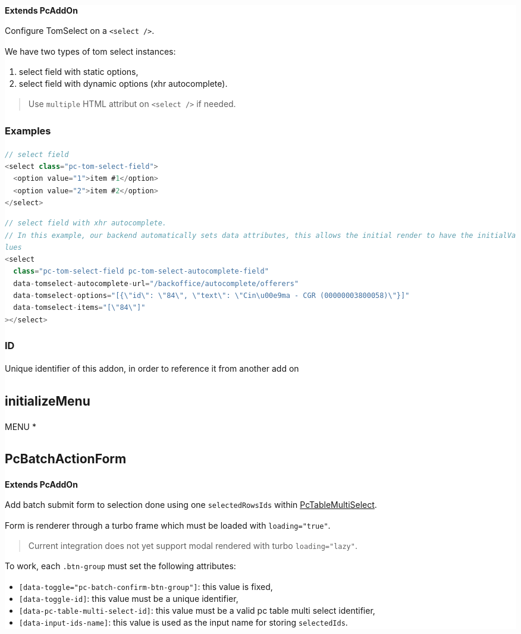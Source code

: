 **Extends PcAddOn**

Configure TomSelect on a `<select />`.

We have two types of tom select instances:

1.  select field with static options,
2.  select field with dynamic options (xhr autocomplete).

> Use `multiple` HTML attribut on `<select />` if needed.

### Examples

```javascript
// select field
<select class="pc-tom-select-field">
  <option value="1">item #1</option>
  <option value="2">item #2</option>
</select>
```

```javascript
// select field with xhr autocomplete.
// In this example, our backend automatically sets data attributes, this allows the initial render to have the initialValues
<select
  class="pc-tom-select-field pc-tom-select-autocomplete-field"
  data-tomselect-autocomplete-url="/backoffice/autocomplete/offerers"
  data-tomselect-options="[{\"id\": \"84\", \"text\": \"Cin\u00e9ma - CGR (00000003800058)\"}]"
  data-tomselect-items="[\"84\"]"
></select>
```

### ID

Unique identifier of this addon, in order to reference it from another add on

## initializeMenu

MENU \*

## PcBatchActionForm

**Extends PcAddOn**

Add batch submit form to selection done using one `selectedRowsIds` within [PcTableMultiSelect][65].

Form is renderer through a turbo frame which must be loaded with `loading="true"`.

> Current integration does not yet support modal rendered with turbo `loading="lazy"`.

To work, each `.btn-group` must set the following attributes:

*   `[data-toggle="pc-batch-confirm-btn-group"]`: this value is fixed,
*   `[data-toggle-id]`: this value must be a unique identifier,
*   `[data-pc-table-multi-select-id]`: this value must be a valid pc table multi select identifier,
*   `[data-input-ids-name]`: this value is used as the input name for storing `selectedIds`.


[1]: #pcbackofficeapp
[2]: #parameters
[3]: #examples
[4]: #addons
[5]: #appstate
[6]: #bindevents
[7]: #examples-1
[8]: #bindturboframeevents
[9]: #csrftokeninput
[10]: #csrftokenvalue
[11]: #initialize
[12]: #examples-2
[13]: #onturboframemissing
[14]: #parameters-1
[15]: #examples-3
[16]: #unbindevents
[17]: #examples-4
[18]: #localstorage_key
[19]: #meta_csrf_selector
[20]: #core-features
[21]: #pcutils
[22]: #addloadevent
[23]: #parameters-2
[24]: #debounce
[25]: #parameters-3
[26]: #keyboardkeycode
[27]: #examples-5
[28]: #nonconstructableutils
[29]: #examples-6
[30]: #pceventhandler
[31]: #examples-7
[32]: #off
[33]: #parameters-4
[34]: #examples-8
[35]: #on
[36]: #parameters-5
[37]: #examples-9
[38]: #one
[39]: #parameters-6
[40]: #examples-10
[41]: #trigger
[42]: #parameters-7
[43]: #examples-11
[44]: #pcaddon
[45]: #parameters-8
[46]: #examples-12
[47]: #_preventdefault
[48]: #parameters-9
[49]: #_preventsubmitonenter
[50]: #parameters-10
[51]: #bindevents-1
[52]: #examples-13
[53]: #initialize-1
[54]: #rebindevents
[55]: #examples-14
[56]: #savestate
[57]: #parameters-11
[58]: #examples-15
[59]: #unbindevents-1
[60]: #examples-16
[61]: #add-ons-features
[62]: #applyconfigurationontable
[63]: #bstooltips
[64]: #getvalidtarget
[65]: #pctablemultiselect
[66]: #examples-17
[67]: #id
[68]: #pctomselectfield
[69]: #examples-18
[70]: #id-1
[71]: #initializemenu
[72]: #pcbatchactionform
[73]: #examples-19
[74]: #pcclipboard
[75]: #pcconfirmmodal
[76]: #examples-20
[77]: #pcdaterangefield
[78]: #examples-21
[79]: #pcfieldlist
[80]: #pcfilterdataset
[81]: #examples-22
[82]: #pcform
[83]: #pcformfield
[84]: #pcformscheckvalidity
[85]: #pchideonclick
[86]: #pcoverridecustomtextareaenter
[87]: #examples-23
[88]: #pcpostaladdressautocomplete
[89]: #examples-24
[90]: #pcprosearchform
[91]: #pcregistrationsteps
[92]: #pcresetmodalturbosrc
[93]: #examples-25
[94]: #pcsectionfocusonload
[95]: #pcstripquerystring
[96]: #pcsubmitformbutton
[97]: #pctablemanager
[98]: #pctablepaginator
[99]: #html-configuration
[100]: #data-attributes-for-table
[101]: #data-attributes-for-td
[102]: #examples-26
[103]: #pcvalidationfilters
[104]: #examples-27
[105]: https://developer.mozilla.org/docs/Web/JavaScript/Reference/Global_Objects/Array
[106]: https://turbo.hotwired.dev/reference/events
[107]: https://developer.mozilla.org/docs/Web/API/Event
[108]: https://developer.mozilla.org/docs/Web/JavaScript/Reference/Statements/function
[109]: https://developer.mozilla.org/docs/Web/JavaScript/Reference/Global_Objects/Number
[110]: https://github.com/twbs/bootstrap/blob/cf9454caa00872899215603e5e036d9a824b1b11/js/src/dom/event-handler.js
[111]: https://api.jquery.com/off/#off-events-selector-data
[112]: https://developer.mozilla.org/docs/Web/API/Element
[113]: https://developer.mozilla.org/docs/Web/JavaScript/Reference/Global_Objects/String
[114]: https://api.jquery.com/on/#on-events-selector-data
[115]: https://api.jquery.com/one/#one-events-selector-data
[116]: https://api.jquery.com/trigger/#trigger-events-selector-data
[117]: https://getbootstrap.com/docs/5.0/components/tooltips/#examples
[118]: https://github.com/alumuko/vanilla-datetimerange-picker/